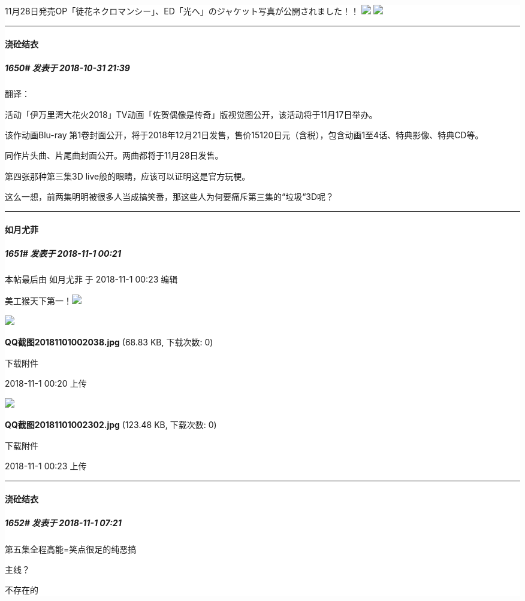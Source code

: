 11月28日発売OP「徒花ネクロマンシー」、ED「光へ」のジャケット写真が公開されました！！
<img src="http://wx1.sinaimg.cn/large/0068TvVBgy1fwrppcxkhoj30dw0dwdi2.jpg" referrerpolicy="no-referrer">
<img src="http://wx2.sinaimg.cn/large/0068TvVBgy1fwrppcwwjyj30dw0dwgnb.jpg" referrerpolicy="no-referrer">

*****

####  浇砼结衣  
##### 1650#       发表于 2018-10-31 21:39

翻译：

活动「伊万里湾大花火2018」TV动画「佐贺偶像是传奇」版视觉图公开，该活动将于11月17日举办。

该作动画Blu-ray 第1卷封面公开，将于2018年12月21日发售，售价15120日元（含税），包含动画1至4话、特典影像、特典CD等。

同作片头曲、片尾曲封面公开。两曲都将于11月28日发售。

第四张那种第三集3D live般的眼睛，应该可以证明这是官方玩梗。

这么一想，前两集明明被很多人当成搞笑番，那这些人为何要痛斥第三集的“垃圾“3D呢？



*****

####  如月尤菲  
##### 1651#       发表于 2018-11-1 00:21

 本帖最后由 如月尤菲 于 2018-11-1 00:23 编辑 

美工猴天下第一！<img src="https://static.saraba1st.com/image/smiley/face2017/111.png" referrerpolicy="no-referrer">

<img src="https://img.saraba1st.com/forum/201811/01/002044y66ql0j66lp6nfrl.jpg" referrerpolicy="no-referrer">

<strong>QQ截图20181101002038.jpg</strong> (68.83 KB, 下载次数: 0)

下载附件

2018-11-1 00:20 上传

<img src="https://img.saraba1st.com/forum/201811/01/002307o9kur6chht3669bk.jpg" referrerpolicy="no-referrer">

<strong>QQ截图20181101002302.jpg</strong> (123.48 KB, 下载次数: 0)

下载附件

2018-11-1 00:23 上传

*****

####  浇砼结衣  
##### 1652#       发表于 2018-11-1 07:21

第五集全程高能=笑点很足的纯恶搞

主线？

不存在的

